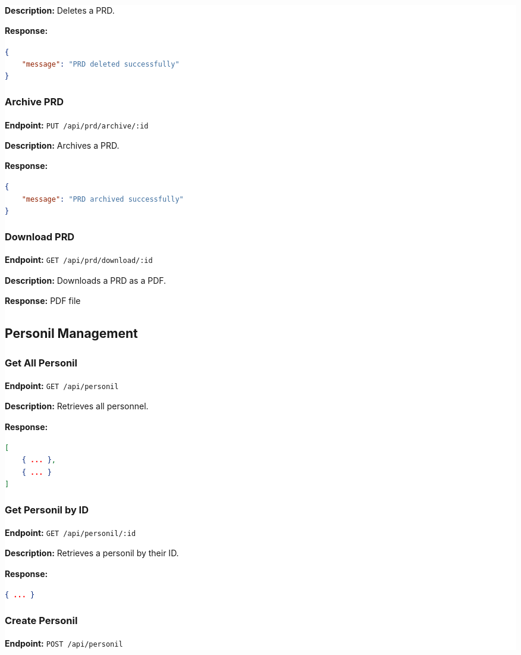 **Description:** Deletes a PRD.

**Response:**
```json
{
    "message": "PRD deleted successfully"
}
```

### Archive PRD
**Endpoint:** `PUT /api/prd/archive/:id`

**Description:** Archives a PRD.

**Response:**
```json
{
    "message": "PRD archived successfully"
}
```

### Download PRD
**Endpoint:** `GET /api/prd/download/:id`

**Description:** Downloads a PRD as a PDF.

**Response:** PDF file

## Personil Management

### Get All Personil
**Endpoint:** `GET /api/personil`

**Description:** Retrieves all personnel.

**Response:**
```json
[
    { ... },
    { ... }
]
```

### Get Personil by ID
**Endpoint:** `GET /api/personil/:id`

**Description:** Retrieves a personil by their ID.

**Response:**
```json
{ ... }
```

### Create Personil
**Endpoint:** `POST /api/personil`
